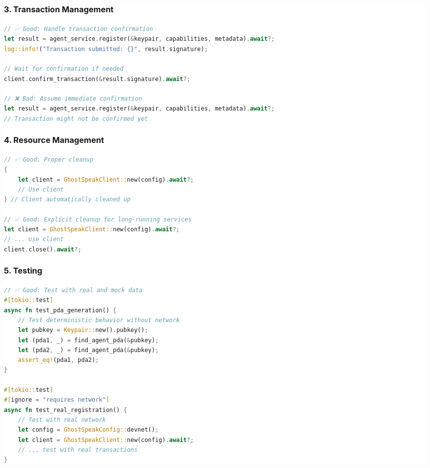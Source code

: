 ```rust
```

### 3. Transaction Management

```rust
// ✅ Good: Handle transaction confirmation
let result = agent_service.register(&keypair, capabilities, metadata).await?;
log::info!("Transaction submitted: {}", result.signature);

// Wait for confirmation if needed
client.confirm_transaction(&result.signature).await?;

// ❌ Bad: Assume immediate confirmation
let result = agent_service.register(&keypair, capabilities, metadata).await?;
// Transaction might not be confirmed yet
```

### 4. Resource Management

```rust
// ✅ Good: Proper cleanup
{
    let client = GhostSpeakClient::new(config).await?;
    // Use client
} // Client automatically cleaned up

// ✅ Good: Explicit cleanup for long-running services
let client = GhostSpeakClient::new(config).await?;
// ... use client
client.close().await?;
```

### 5. Testing

```rust
// ✅ Good: Test with real and mock data
#[tokio::test]
async fn test_pda_generation() {
    // Test deterministic behavior without network
    let pubkey = Keypair::new().pubkey();
    let (pda1, _) = find_agent_pda(&pubkey);
    let (pda2, _) = find_agent_pda(&pubkey);
    assert_eq!(pda1, pda2);
}

#[tokio::test]
#[ignore = "requires network"]
async fn test_real_registration() {
    // Test with real network
    let config = GhostSpeakConfig::devnet();
    let client = GhostSpeakClient::new(config).await?;
    // ... test with real transactions
}
```
